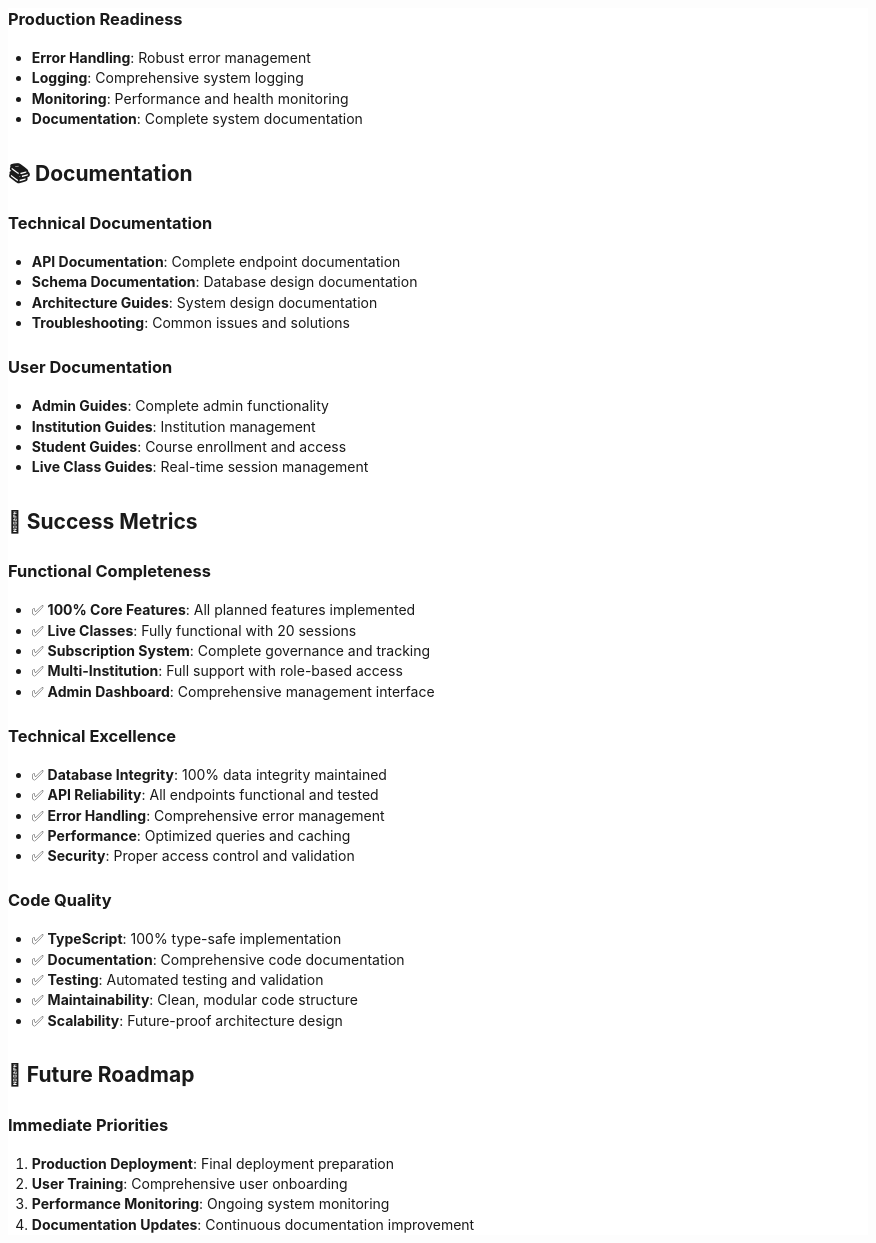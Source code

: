 ### **Production Readiness**
- **Error Handling**: Robust error management
- **Logging**: Comprehensive system logging
- **Monitoring**: Performance and health monitoring
- **Documentation**: Complete system documentation

## 📚 **Documentation**

### **Technical Documentation**
- **API Documentation**: Complete endpoint documentation
- **Schema Documentation**: Database design documentation
- **Architecture Guides**: System design documentation
- **Troubleshooting**: Common issues and solutions

### **User Documentation**
- **Admin Guides**: Complete admin functionality
- **Institution Guides**: Institution management
- **Student Guides**: Course enrollment and access
- **Live Class Guides**: Real-time session management

## 🎉 **Success Metrics**

### **Functional Completeness**
- ✅ **100% Core Features**: All planned features implemented
- ✅ **Live Classes**: Fully functional with 20 sessions
- ✅ **Subscription System**: Complete governance and tracking
- ✅ **Multi-Institution**: Full support with role-based access
- ✅ **Admin Dashboard**: Comprehensive management interface

### **Technical Excellence**
- ✅ **Database Integrity**: 100% data integrity maintained
- ✅ **API Reliability**: All endpoints functional and tested
- ✅ **Error Handling**: Comprehensive error management
- ✅ **Performance**: Optimized queries and caching
- ✅ **Security**: Proper access control and validation

### **Code Quality**
- ✅ **TypeScript**: 100% type-safe implementation
- ✅ **Documentation**: Comprehensive code documentation
- ✅ **Testing**: Automated testing and validation
- ✅ **Maintainability**: Clean, modular code structure
- ✅ **Scalability**: Future-proof architecture design

## 🚀 **Future Roadmap**

### **Immediate Priorities**
1. **Production Deployment**: Final deployment preparation
2. **User Training**: Comprehensive user onboarding
3. **Performance Monitoring**: Ongoing system monitoring
4. **Documentation Updates**: Continuous documentation improvement
